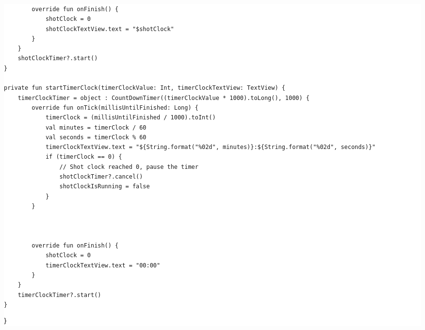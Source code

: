             override fun onFinish() {
                shotClock = 0
                shotClockTextView.text = "$shotClock"
            }
        }
        shotClockTimer?.start()
    }

    private fun startTimerClock(timerClockValue: Int, timerClockTextView: TextView) {
        timerClockTimer = object : CountDownTimer((timerClockValue * 1000).toLong(), 1000) {
            override fun onTick(millisUntilFinished: Long) {
                timerClock = (millisUntilFinished / 1000).toInt()
                val minutes = timerClock / 60
                val seconds = timerClock % 60
                timerClockTextView.text = "${String.format("%02d", minutes)}:${String.format("%02d", seconds)}"
                if (timerClock == 0) {
                    // Shot clock reached 0, pause the timer
                    shotClockTimer?.cancel()
                    shotClockIsRunning = false
                }
            }



            override fun onFinish() {
                shotClock = 0
                timerClockTextView.text = "00:00"
            }
        }
        timerClockTimer?.start()
    }
}